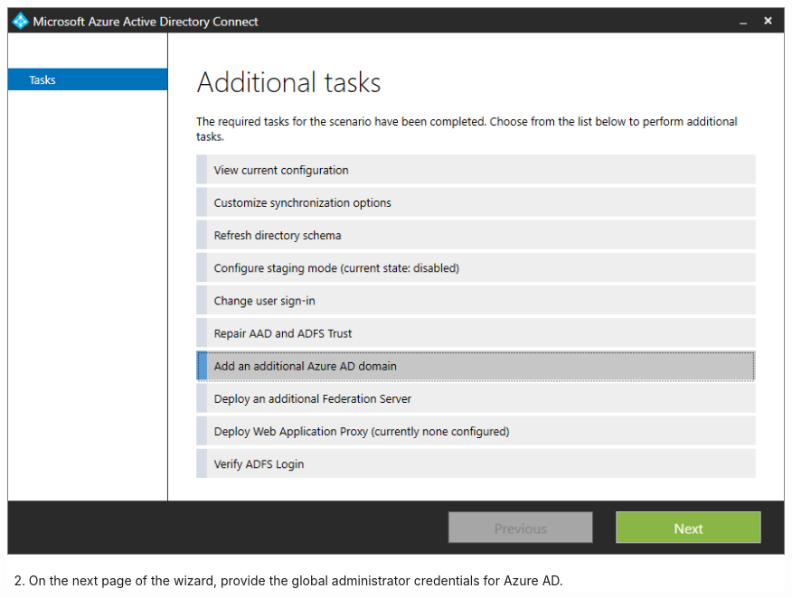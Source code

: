    ![Additional Azure AD domain](media/active-directory-aadconnect-federation-management/AdditionalDomain1.PNG)

2. On the next page of the wizard, provide the global administrator credentials for Azure AD.
